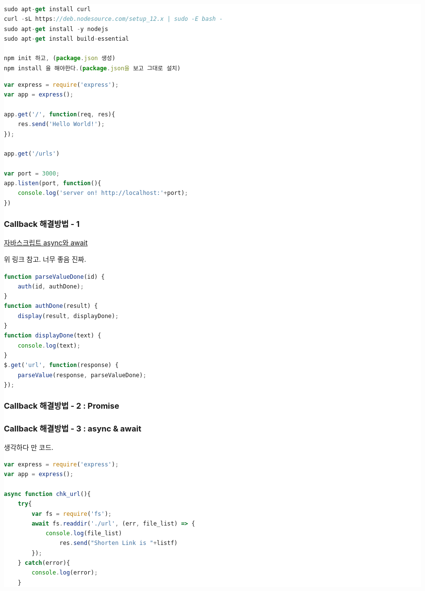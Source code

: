 ```jsx
sudo apt-get install curl
curl -sL https://deb.nodesource.com/setup_12.x | sudo -E bash -
sudo apt-get install -y nodejs
sudo apt-get install build-essential

npm init 하고, (package.json 생성)
npm install 을 해야한다.(package.json을 보고 그대로 설치)
```

```jsx
var express = require('express');
var app = express();

app.get('/', function(req, res){
    res.send('Hello World!');
});

app.get('/urls')

var port = 3000;
app.listen(port, function(){
    console.log('server on! http://localhost:'+port);
})
```

### Callback 해결방법 - 1

[자바스크립트 async와 await](https://joshua1988.github.io/web-development/javascript/js-async-await/)

위 링크 참고. 너무 좋음 진짜.

```jsx
function parseValueDone(id) {
	auth(id, authDone);
}
function authDone(result) {
	display(result, displayDone);
}
function displayDone(text) {
	console.log(text);
}
$.get('url', function(response) {
	parseValue(response, parseValueDone);
});
```

### Callback 해결방법 - 2 : Promise

### Callback 해결방법 - 3 : async & await

생각하다 만 코드. 

```jsx
var express = require('express');
var app = express();

async function chk_url(){
    try{
        var fs = require('fs');
        await fs.readdir('./url', (err, file_list) => { 
            console.log(file_list)
                res.send("Shorten Link is "+listf) 
        });
    } catch(error){
        console.log(error);
    }
```